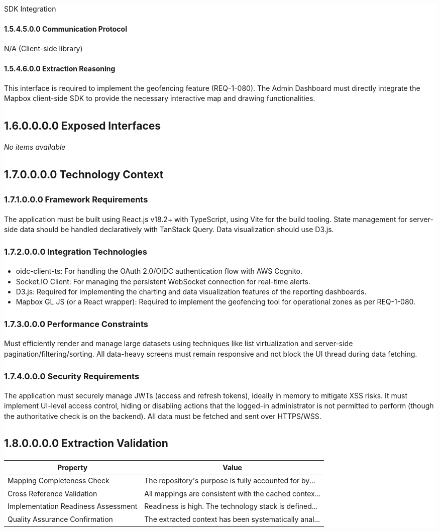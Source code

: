 SDK Integration

#### 1.5.4.5.0.0 Communication Protocol

N/A (Client-side library)

#### 1.5.4.6.0.0 Extraction Reasoning

This interface is required to implement the geofencing feature (REQ-1-080). The Admin Dashboard must directly integrate the Mapbox client-side SDK to provide the necessary interactive map and drawing functionalities.

## 1.6.0.0.0.0 Exposed Interfaces

*No items available*

## 1.7.0.0.0.0 Technology Context

### 1.7.1.0.0.0 Framework Requirements

The application must be built using React.js v18.2+ with TypeScript, using Vite for the build tooling. State management for server-side data should be handled declaratively with TanStack Query. Data visualization should use D3.js.

### 1.7.2.0.0.0 Integration Technologies

- oidc-client-ts: For handling the OAuth 2.0/OIDC authentication flow with AWS Cognito.
- Socket.IO Client: For managing the persistent WebSocket connection for real-time alerts.
- D3.js: Required for implementing the charting and data visualization features of the reporting dashboards.
- Mapbox GL JS (or a React wrapper): Required to implement the geofencing tool for operational zones as per REQ-1-080.

### 1.7.3.0.0.0 Performance Constraints

Must efficiently render and manage large datasets using techniques like list virtualization and server-side pagination/filtering/sorting. All data-heavy screens must remain responsive and not block the UI thread during data fetching.

### 1.7.4.0.0.0 Security Requirements

The application must securely manage JWTs (access and refresh tokens), ideally in memory to mitigate XSS risks. It must implement UI-level access control, hiding or disabling actions that the logged-in administrator is not permitted to perform (though the authoritative check is on the backend). All data must be fetched and sent over HTTPS/WSS.

## 1.8.0.0.0.0 Extraction Validation

| Property | Value |
|----------|-------|
| Mapping Completeness Check | The repository's purpose is fully accounted for by... |
| Cross Reference Validation | All mappings are consistent with the cached contex... |
| Implementation Readiness Assessment | Readiness is high. The technology stack is defined... |
| Quality Assurance Confirmation | The extracted context has been systematically anal... |

